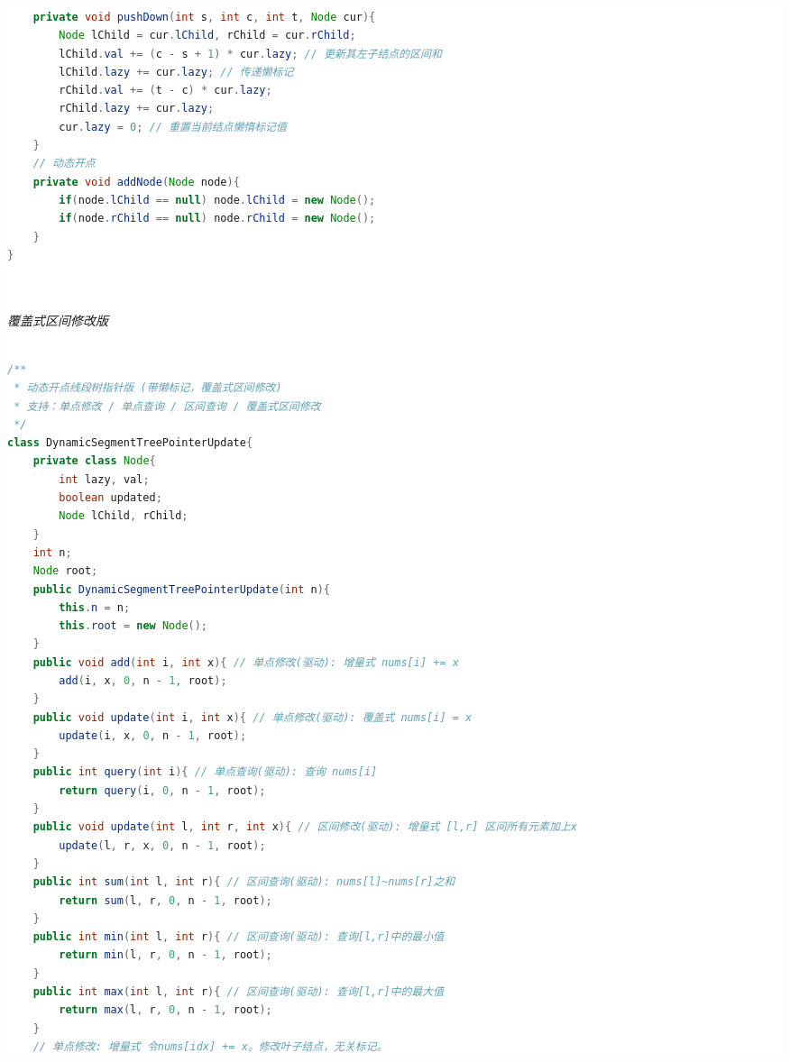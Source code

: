 ```java
    private void pushDown(int s, int c, int t, Node cur){
        Node lChild = cur.lChild, rChild = cur.rChild;
        lChild.val += (c - s + 1) * cur.lazy; // 更新其左子结点的区间和
        lChild.lazy += cur.lazy; // 传递懒标记
        rChild.val += (t - c) * cur.lazy;
        rChild.lazy += cur.lazy;
        cur.lazy = 0; // 重置当前结点懒惰标记值
    }
    // 动态开点
    private void addNode(Node node){
        if(node.lChild == null) node.lChild = new Node();
        if(node.rChild == null) node.rChild = new Node();
    }
}
```

<br />

###### 覆盖式区间修改版

```java
/**
 * 动态开点线段树指针版 (带懒标记，覆盖式区间修改)
 * 支持：单点修改 / 单点查询 / 区间查询 / 覆盖式区间修改
 */
class DynamicSegmentTreePointerUpdate{
    private class Node{
        int lazy, val;
        boolean updated;
        Node lChild, rChild;
    }
    int n;
    Node root;
    public DynamicSegmentTreePointerUpdate(int n){
        this.n = n;
        this.root = new Node();
    }
    public void add(int i, int x){ // 单点修改(驱动): 增量式 nums[i] += x
        add(i, x, 0, n - 1, root);
    }
    public void update(int i, int x){ // 单点修改(驱动): 覆盖式 nums[i] = x
        update(i, x, 0, n - 1, root);
    }
    public int query(int i){ // 单点查询(驱动): 查询 nums[i]
        return query(i, 0, n - 1, root);
    }
    public void update(int l, int r, int x){ // 区间修改(驱动): 增量式 [l,r] 区间所有元素加上x
        update(l, r, x, 0, n - 1, root);
    }
    public int sum(int l, int r){ // 区间查询(驱动): nums[l]~nums[r]之和
        return sum(l, r, 0, n - 1, root);
    }
    public int min(int l, int r){ // 区间查询(驱动): 查询[l,r]中的最小值
        return min(l, r, 0, n - 1, root);
    }
    public int max(int l, int r){ // 区间查询(驱动): 查询[l,r]中的最大值
        return max(l, r, 0, n - 1, root);
    }
    // 单点修改: 增量式 令nums[idx] += x。修改叶子结点，无关标记。
